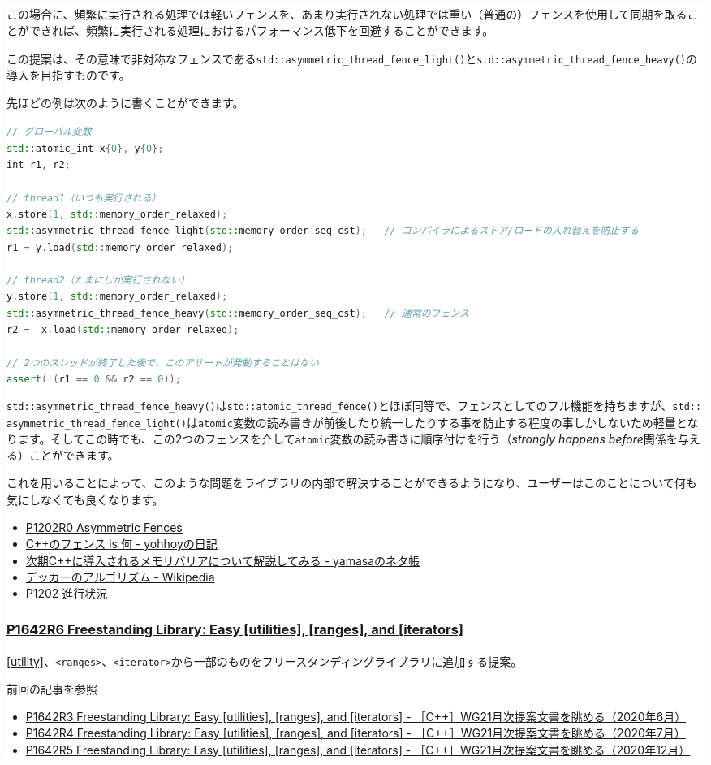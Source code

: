 この場合に、頻繁に実行される処理では軽いフェンスを、あまり実行されない処理では重い（普通の）フェンスを使用して同期を取ることができれば、頻繁に実行される処理におけるパフォーマンス低下を回避することができます。

この提案は、その意味で非対称なフェンスである`std::asymmetric_thread_fence_light()`と`std::asymmetric_thread_fence_heavy()`の導入を目指すものです。

先ほどの例は次のように書くことができます。

```cpp
// グローバル変数
std::atomic_int​ x{​0​}, y{​0​};
int​ r1, r2;

// thread1（いつも実行される）
x.store(​1​, std::memory_order_relaxed);
std::asymmetric_thread_fence_light(std::memory_order_seq_cst);   // コンパイラによるストア/ロードの入れ替えを防止する
r1 = y.load(std::memory_order_relaxed);

// thread2（たまにしか実行されない）
y.store(​1​, std::memory_order_relaxed);
std::asymmetric_thread_fence_heavy(std::memory_order_seq_cst);   // 通常のフェンス
r2 =  x.load(std::memory_order_relaxed);

// 2つのスレッドが終了した後で、このアサートが発動することはない
assert(!(r1 == ​0​ && r2 == ​0​));
```

`std::asymmetric_thread_fence_heavy()`は`std::atomic_thread_fence()`とほぼ同等で、フェンスとしてのフル機能を持ちますが、`std::asymmetric_thread_fence_light()`は`atomic`変数の読み書きが前後したり統一したりする事を防止する程度の事しかしないため軽量となります。そしてこの時でも、この2つのフェンスを介して`atomic`変数の読み書きに順序付けを行う（*strongly happens before*関係を与える）ことができます。

これを用いることによって、このような問題をライブラリの内部で解決することができるようになり、ユーザーはこのことについて何も気にしなくても良くなります。

- [P1202R0 Asymmetric Fences](http://www.open-std.org/jtc1/sc22/wg21/docs/papers/2018/p1202r0.pdf)
- [C++のフェンス is 何 - yohhoyの日記](https://yohhoy.hatenadiary.jp/entry/20130427/p1)
- [次期C++に導入されるメモリバリアについて解説してみる - yamasaのネタ帳](https://yamasa.hatenablog.jp/entry/20090816/1250446250)
- [デッカーのアルゴリズム - Wikipedia](https://ja.wikipedia.org/wiki/デッカーのアルゴリズム)
- [P1202 進行状況](https://github.com/cplusplus/papers/issues/144)

### [P1642R6 Freestanding Library: Easy [utilities], [ranges], and [iterators]](http://www.open-std.org/jtc1/sc22/wg21/docs/papers/2021/p1642r6.html)

[[utility]](https://timsong-cpp.github.io/cppwp/n4861/#utilities)、`<ranges>`、`<iterator>`から一部のものをフリースタンディングライブラリに追加する提案。

前回の記事を参照

- [P1642R3 Freestanding Library: Easy [utilities], [ranges], and [iterators] - ［C++］WG21月次提案文書を眺める（2020年6月）](https://onihusube.hatenablog.com/entry/2020/07/05/003248#P1642R3--Freestanding-Library-Easy-utilities-ranges-and-iterators)
- [P1642R4 Freestanding Library: Easy [utilities], [ranges], and [iterators] - ［C++］WG21月次提案文書を眺める（2020年7月）](https://onihusube.hatenablog.com/entry/2020/08/12/014639#P1642R4--Freestanding-Library-Easy-utilities-ranges-and-iterators)
- [P1642R5 Freestanding Library: Easy [utilities], [ranges], and [iterators] - ［C++］WG21月次提案文書を眺める（2020年12月）](https://onihusube.hatenablog.com/entry/2021/01/17/005823#P1642R5-Freestanding-Library-Easy-utilities-ranges-and-iterators)
